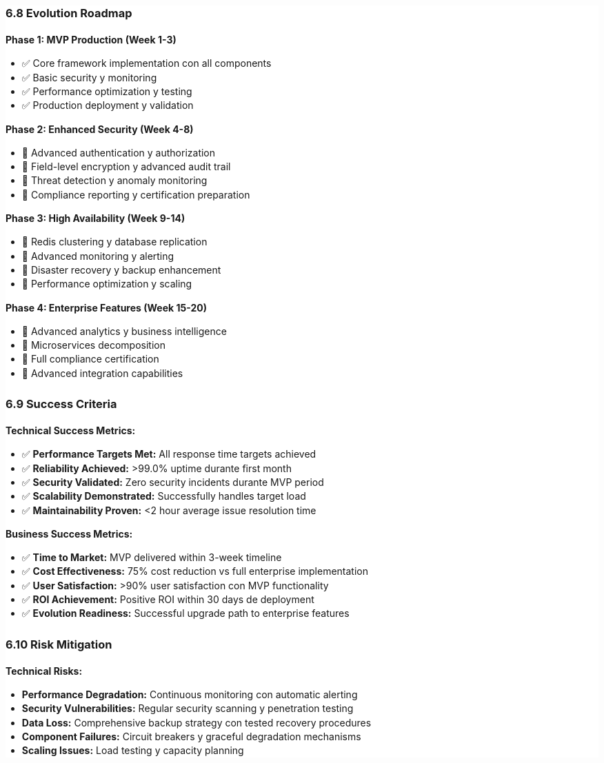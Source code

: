 ### 6.8 Evolution Roadmap

**Phase 1: MVP Production (Week 1-3)**

- ✅ Core framework implementation con all components
- ✅ Basic security y monitoring
- ✅ Performance optimization y testing
- ✅ Production deployment y validation

**Phase 2: Enhanced Security (Week 4-8)**

- 🔄 Advanced authentication y authorization
- 🔄 Field-level encryption y advanced audit trail
- 🔄 Threat detection y anomaly monitoring
- 🔄 Compliance reporting y certification preparation

**Phase 3: High Availability (Week 9-14)**

- 🔄 Redis clustering y database replication
- 🔄 Advanced monitoring y alerting
- 🔄 Disaster recovery y backup enhancement
- 🔄 Performance optimization y scaling

**Phase 4: Enterprise Features (Week 15-20)**

- 🔄 Advanced analytics y business intelligence
- 🔄 Microservices decomposition
- 🔄 Full compliance certification
- 🔄 Advanced integration capabilities

### 6.9 Success Criteria

**Technical Success Metrics:**

- ✅ **Performance Targets Met:** All response time targets achieved
- ✅ **Reliability Achieved:** >99.0% uptime durante first month
- ✅ **Security Validated:** Zero security incidents durante MVP period
- ✅ **Scalability Demonstrated:** Successfully handles target load
- ✅ **Maintainability Proven:** <2 hour average issue resolution time

**Business Success Metrics:**

- ✅ **Time to Market:** MVP delivered within 3-week timeline
- ✅ **Cost Effectiveness:** 75% cost reduction vs full enterprise implementation
- ✅ **User Satisfaction:** >90% user satisfaction con MVP functionality
- ✅ **ROI Achievement:** Positive ROI within 30 days de deployment
- ✅ **Evolution Readiness:** Successful upgrade path to enterprise features

### 6.10 Risk Mitigation

**Technical Risks:**

- **Performance Degradation:** Continuous monitoring con automatic alerting
- **Security Vulnerabilities:** Regular security scanning y penetration testing
- **Data Loss:** Comprehensive backup strategy con tested recovery procedures
- **Component Failures:** Circuit breakers y graceful degradation mechanisms
- **Scaling Issues:** Load testing y capacity planning
